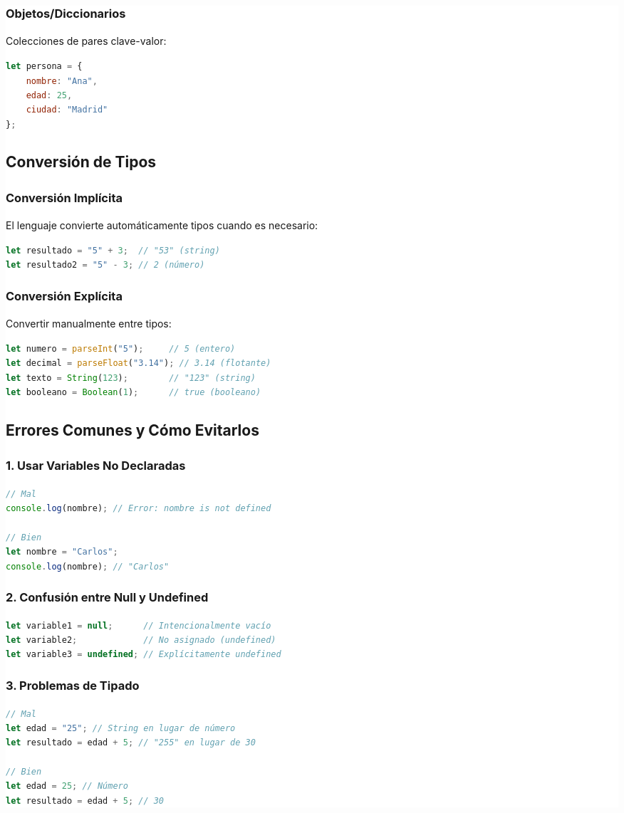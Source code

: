 ### Objetos/Diccionarios
Colecciones de pares clave-valor:
```javascript
let persona = {
    nombre: "Ana",
    edad: 25,
    ciudad: "Madrid"
};
```

## Conversión de Tipos

### Conversión Implícita
El lenguaje convierte automáticamente tipos cuando es necesario:
```javascript
let resultado = "5" + 3;  // "53" (string)
let resultado2 = "5" - 3; // 2 (número)
```

### Conversión Explícita
Convertir manualmente entre tipos:
```javascript
let numero = parseInt("5");     // 5 (entero)
let decimal = parseFloat("3.14"); // 3.14 (flotante)
let texto = String(123);        // "123" (string)
let booleano = Boolean(1);      // true (booleano)
```

## Errores Comunes y Cómo Evitarlos

### 1. Usar Variables No Declaradas
```javascript
// Mal
console.log(nombre); // Error: nombre is not defined

// Bien
let nombre = "Carlos";
console.log(nombre); // "Carlos"
```

### 2. Confusión entre Null y Undefined
```javascript
let variable1 = null;      // Intencionalmente vacío
let variable2;             // No asignado (undefined)
let variable3 = undefined; // Explícitamente undefined
```

### 3. Problemas de Tipado
```javascript
// Mal
let edad = "25"; // String en lugar de número
let resultado = edad + 5; // "255" en lugar de 30

// Bien
let edad = 25; // Número
let resultado = edad + 5; // 30
```
